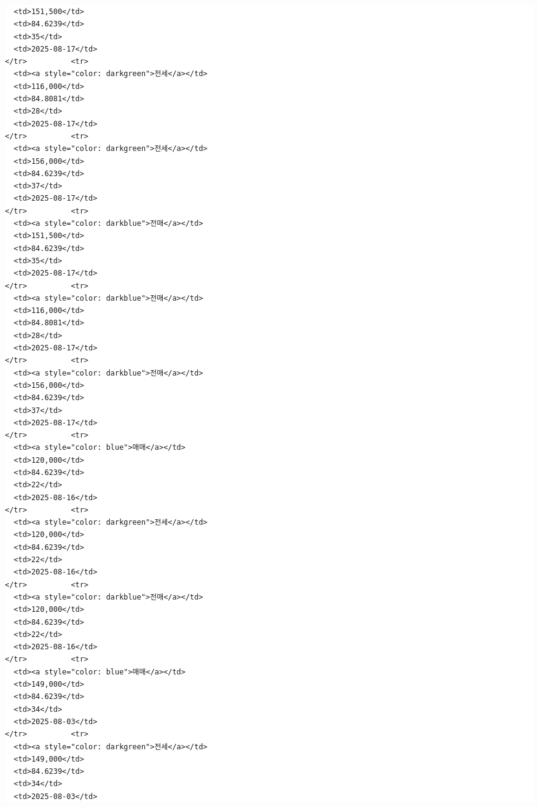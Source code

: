       <td>151,500</td>
      <td>84.6239</td>
      <td>35</td>
      <td>2025-08-17</td>
    </tr>          <tr>
      <td><a style="color: darkgreen">전세</a></td>
      <td>116,000</td>
      <td>84.8081</td>
      <td>28</td>
      <td>2025-08-17</td>
    </tr>          <tr>
      <td><a style="color: darkgreen">전세</a></td>
      <td>156,000</td>
      <td>84.6239</td>
      <td>37</td>
      <td>2025-08-17</td>
    </tr>          <tr>
      <td><a style="color: darkblue">전매</a></td>
      <td>151,500</td>
      <td>84.6239</td>
      <td>35</td>
      <td>2025-08-17</td>
    </tr>          <tr>
      <td><a style="color: darkblue">전매</a></td>
      <td>116,000</td>
      <td>84.8081</td>
      <td>28</td>
      <td>2025-08-17</td>
    </tr>          <tr>
      <td><a style="color: darkblue">전매</a></td>
      <td>156,000</td>
      <td>84.6239</td>
      <td>37</td>
      <td>2025-08-17</td>
    </tr>          <tr>
      <td><a style="color: blue">매매</a></td>
      <td>120,000</td>
      <td>84.6239</td>
      <td>22</td>
      <td>2025-08-16</td>
    </tr>          <tr>
      <td><a style="color: darkgreen">전세</a></td>
      <td>120,000</td>
      <td>84.6239</td>
      <td>22</td>
      <td>2025-08-16</td>
    </tr>          <tr>
      <td><a style="color: darkblue">전매</a></td>
      <td>120,000</td>
      <td>84.6239</td>
      <td>22</td>
      <td>2025-08-16</td>
    </tr>          <tr>
      <td><a style="color: blue">매매</a></td>
      <td>149,000</td>
      <td>84.6239</td>
      <td>34</td>
      <td>2025-08-03</td>
    </tr>          <tr>
      <td><a style="color: darkgreen">전세</a></td>
      <td>149,000</td>
      <td>84.6239</td>
      <td>34</td>
      <td>2025-08-03</td>